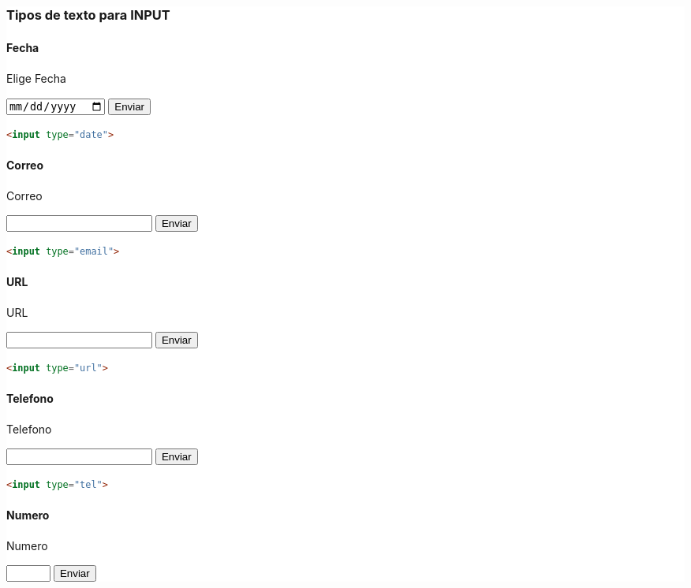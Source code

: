 ### Tipos de texto para INPUT

#### Fecha

<form action="http://www.brusbilis.com/rutaquegestionaelform" >
  <p>Elige Fecha</p>
  <input type="date" name="date" />
  <input type="submit" value="Enviar" />
</form>

```html
<input type="date">
```

#### Correo

<form action="http://www.brusbilis.com/rutaquegestionaelform" >
  <p>Correo</p>
  <input type="email" name="email" />
  <input type="submit" value="Enviar" />
</form>

```html
<input type="email">
```

#### URL

<form action="http://www.brusbilis.com/rutaquegestionaelform" >
  <p>URL</p>
  <input type="url" name="url" />
  <input type="submit" value="Enviar" />
</form>

```html
<input type="url">
```

####  Telefono

<form action="http://www.brusbilis.com/rutaquegestionaelform" >
  <p>Telefono</p>
  <input type="tel" name="tel" />
  <input type="submit" value="Enviar" />
</form>

```html
<input type="tel">
```

#### Numero

<form action="http://www.brusbilis.com/rutaquegestionaelform" >
  <p>Numero</p>
  <input type="number" name="number" min="10" max="20" />
  <input type="submit" value="Enviar" />
</form>
